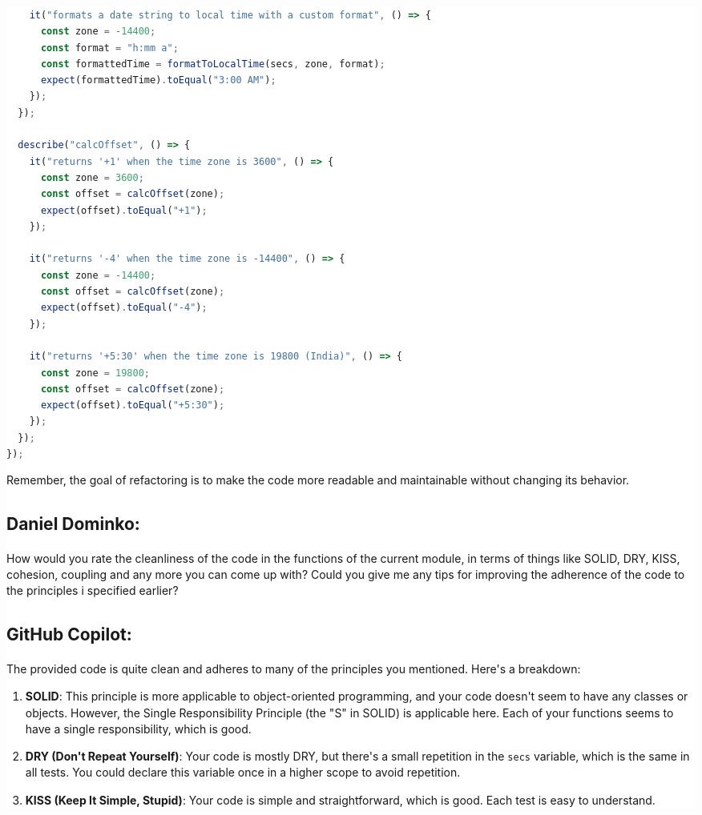 ```javascript
    it("formats a date string to local time with a custom format", () => {
      const zone = -14400;
      const format = "h:mm a";
      const formattedTime = formatToLocalTime(secs, zone, format);
      expect(formattedTime).toEqual("3:00 AM");
    });
  });

  describe("calcOffset", () => {
    it("returns '+1' when the time zone is 3600", () => {
      const zone = 3600;
      const offset = calcOffset(zone);
      expect(offset).toEqual("+1");
    });

    it("returns '-4' when the time zone is -14400", () => {
      const zone = -14400;
      const offset = calcOffset(zone);
      expect(offset).toEqual("-4");
    });

    it("returns '+5:30' when the time zone is 19800 (India)", () => {
      const zone = 19800;
      const offset = calcOffset(zone);
      expect(offset).toEqual("+5:30");
    });
  });
});
```

Remember, the goal of refactoring is to make the code more readable and maintainable without changing its behavior.

Daniel Dominko: 
---
How would you rate the cleanliness of the code in the functions of the current module, in terms of things like SOLID, DRY, KISS, cohesion, coupling and any more you can come up with? Could you give me any tips for improving the adherence of the code to the principles i specified earlier?

GitHub Copilot: 
---
The provided code is quite clean and adheres to many of the principles you mentioned. Here's a breakdown:

1. **SOLID**: This principle is more applicable to object-oriented programming, and your code doesn't seem to have any classes or objects. However, the Single Responsibility Principle (the "S" in SOLID) is applicable here. Each of your functions seems to have a single responsibility, which is good.

2. **DRY (Don't Repeat Yourself)**: Your code is mostly DRY, but there's a small repetition in the `secs` variable, which is the same in all tests. You could declare this variable once in a higher scope to avoid repetition.

3. **KISS (Keep It Simple, Stupid)**: Your code is simple and straightforward, which is good. Each test is easy to understand.
